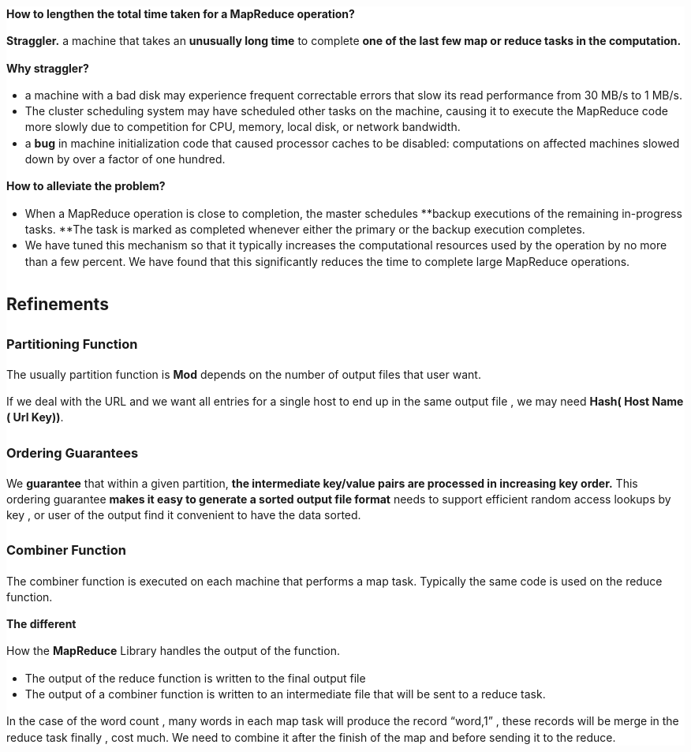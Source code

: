 **How to lengthen the total time taken for a MapReduce operation?**

**Straggler.** a machine that takes an **unusually long time** to complete **one of the last few map or reduce tasks in the computation.**

**Why straggler?**

* a machine with a bad disk may experience frequent correctable errors that slow its read performance from 30 MB/s to 1 MB/s. 
* The cluster scheduling system may have scheduled other tasks on the machine, causing it to execute the MapReduce code more slowly due to competition for CPU, memory, local disk, or network bandwidth.
* a **bug** in machine initialization code that caused processor caches to be disabled: computations on affected machines slowed down by over a factor of one hundred.

**How to alleviate the problem?**

* When a MapReduce operation is close to completion, the master schedules **backup executions of the remaining in-progress tasks. **The task is marked as completed whenever either the primary or the backup execution completes.
* We have tuned this mechanism so that it typically increases the computational resources used by the operation by no more than a few percent. We have found that this significantly reduces the time to complete large MapReduce operations. 

## Refinements



### Partitioning Function

The usually partition function is **Mod** depends on the number of output files that user want.

If we deal with the URL and we want  all entries for a single host to end up in the same output file , we may need **Hash( Host Name ( Url Key))**.

### Ordering Guarantees

We **guarantee**  that within a given partition, **the intermediate key/value pairs are processed in increasing key order.** This ordering guarantee **makes it easy to generate a sorted output file format** needs to support efficient random access lookups by key , or user of the output find it convenient to have the data sorted.

### Combiner Function

The combiner function is executed on each machine that performs a map task. Typically the same code is used on the reduce function.

**The different**

How the **MapReduce** Library handles the output of the function.

* The output of the reduce function is written to the final output file
* The output of a combiner function is written to an intermediate file that will be sent to a reduce task.

In the case of the word count , many words in each map task will produce the record “word,1” , these records will be merge in the reduce task finally , cost much. We need to combine it after the finish of the map and before sending it to the reduce.

